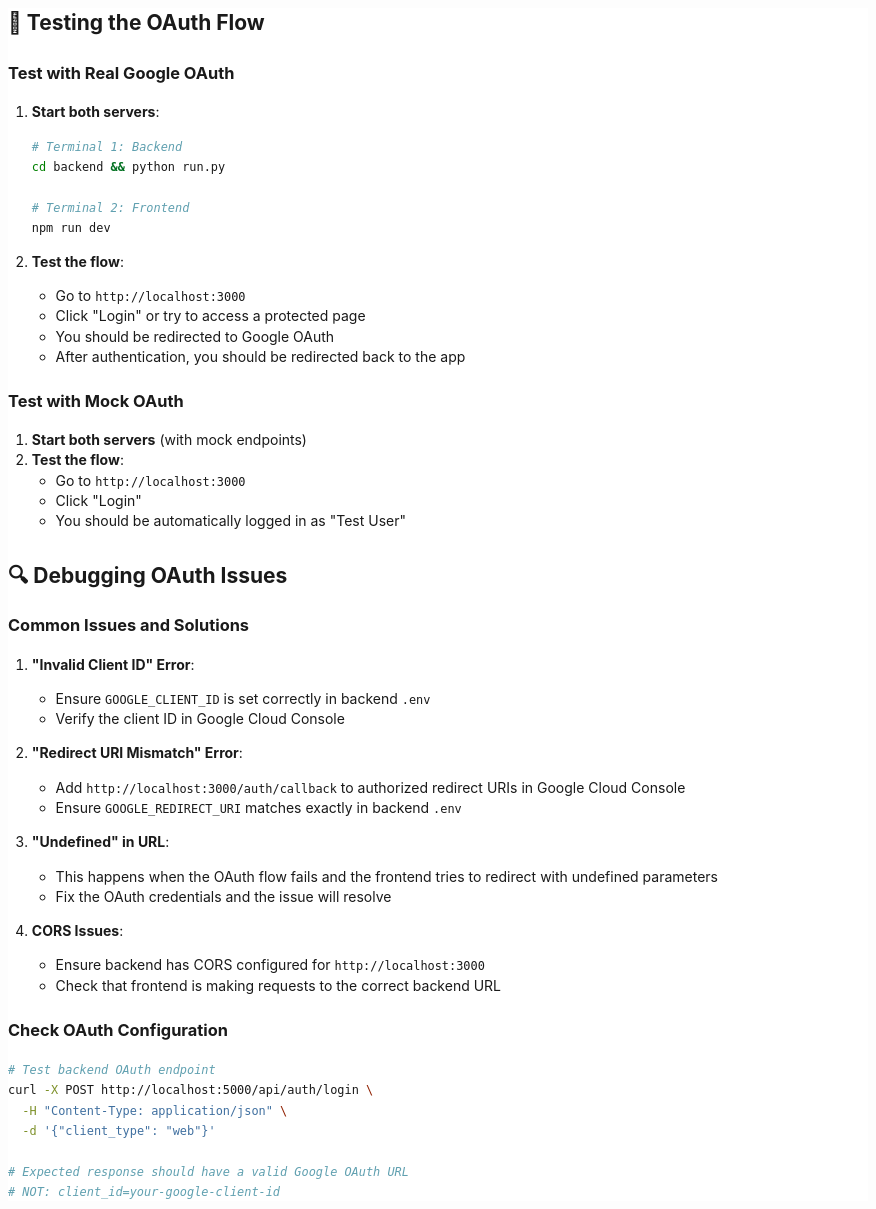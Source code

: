 ## 🧪 **Testing the OAuth Flow**

### **Test with Real Google OAuth**

1. **Start both servers**:
   ```bash
   # Terminal 1: Backend
   cd backend && python run.py
   
   # Terminal 2: Frontend
   npm run dev
   ```

2. **Test the flow**:
   - Go to `http://localhost:3000`
   - Click "Login" or try to access a protected page
   - You should be redirected to Google OAuth
   - After authentication, you should be redirected back to the app

### **Test with Mock OAuth**

1. **Start both servers** (with mock endpoints)
2. **Test the flow**:
   - Go to `http://localhost:3000`
   - Click "Login"
   - You should be automatically logged in as "Test User"

## 🔍 **Debugging OAuth Issues**

### **Common Issues and Solutions**

1. **"Invalid Client ID" Error**:
   - Ensure `GOOGLE_CLIENT_ID` is set correctly in backend `.env`
   - Verify the client ID in Google Cloud Console

2. **"Redirect URI Mismatch" Error**:
   - Add `http://localhost:3000/auth/callback` to authorized redirect URIs in Google Cloud Console
   - Ensure `GOOGLE_REDIRECT_URI` matches exactly in backend `.env`

3. **"Undefined" in URL**:
   - This happens when the OAuth flow fails and the frontend tries to redirect with undefined parameters
   - Fix the OAuth credentials and the issue will resolve

4. **CORS Issues**:
   - Ensure backend has CORS configured for `http://localhost:3000`
   - Check that frontend is making requests to the correct backend URL

### **Check OAuth Configuration**

```bash
# Test backend OAuth endpoint
curl -X POST http://localhost:5000/api/auth/login \
  -H "Content-Type: application/json" \
  -d '{"client_type": "web"}'

# Expected response should have a valid Google OAuth URL
# NOT: client_id=your-google-client-id
```

